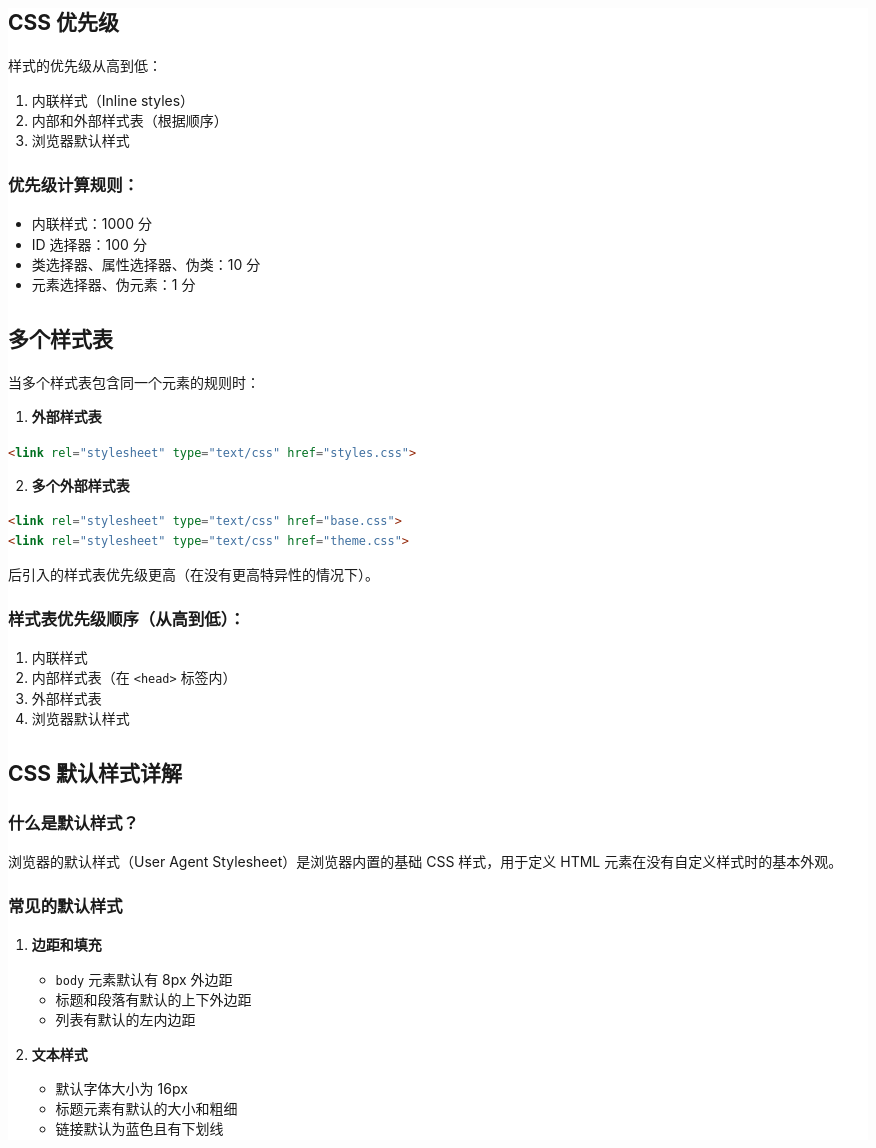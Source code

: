 ## CSS 优先级

样式的优先级从高到低：

1. 内联样式（Inline styles）
2. 内部和外部样式表（根据顺序）
3. 浏览器默认样式

### 优先级计算规则：

- 内联样式：1000 分
- ID 选择器：100 分
- 类选择器、属性选择器、伪类：10 分
- 元素选择器、伪元素：1 分

## 多个样式表

当多个样式表包含同一个元素的规则时：

1. **外部样式表**
```html
<link rel="stylesheet" type="text/css" href="styles.css">
```

2. **多个外部样式表**
```html
<link rel="stylesheet" type="text/css" href="base.css">
<link rel="stylesheet" type="text/css" href="theme.css">
```

后引入的样式表优先级更高（在没有更高特异性的情况下）。

### 样式表优先级顺序（从高到低）：

1. 内联样式
2. 内部样式表（在 `<head>` 标签内）
3. 外部样式表
4. 浏览器默认样式

## CSS 默认样式详解

### 什么是默认样式？

浏览器的默认样式（User Agent Stylesheet）是浏览器内置的基础 CSS 样式，用于定义 HTML 元素在没有自定义样式时的基本外观。

### 常见的默认样式

1. **边距和填充**
   - `body` 元素默认有 8px 外边距
   - 标题和段落有默认的上下外边距
   - 列表有默认的左内边距

2. **文本样式**
   - 默认字体大小为 16px
   - 标题元素有默认的大小和粗细
   - 链接默认为蓝色且有下划线
